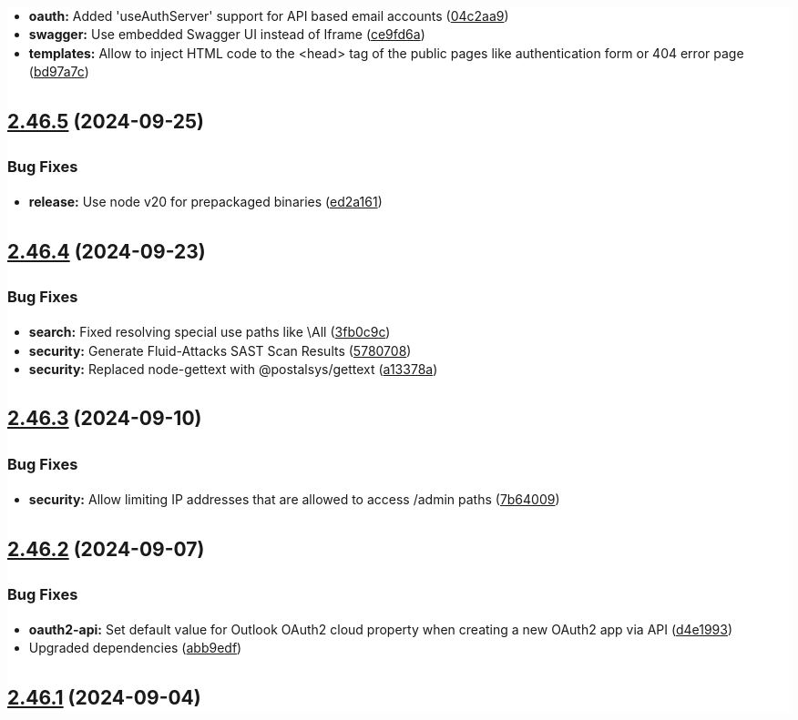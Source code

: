 * **oauth:** Added 'useAuthServer' support for API based email accounts ([04c2aa9](https://github.com/postalsys/emailengine/commit/04c2aa905de8793f6150f69cc47e0ac26bf1e9d1))
* **swagger:** Use embedded Swagger UI instead of Iframe ([ce9fd6a](https://github.com/postalsys/emailengine/commit/ce9fd6a02685f76eed060b9eef2551a91874e732))
* **templates:** Allow to inject HTML code to the &lt;head&gt; tag of the public pages like authentication form or 404 error page ([bd97a7c](https://github.com/postalsys/emailengine/commit/bd97a7c06430407a2e6be9aea33136eec1e6626b))

## [2.46.5](https://github.com/postalsys/emailengine/compare/v2.46.4...v2.46.5) (2024-09-25)

### Bug Fixes

-   **release:** Use node v20 for prepackaged binaries ([ed2a161](https://github.com/postalsys/emailengine/commit/ed2a16165c6b7b57171d3d638ee5894831910687))

## [2.46.4](https://github.com/postalsys/emailengine/compare/v2.46.3...v2.46.4) (2024-09-23)

### Bug Fixes

-   **search:** Fixed resolving special use paths like \All ([3fb0c9c](https://github.com/postalsys/emailengine/commit/3fb0c9c34a864558172ba2660259432af8ed9260))
-   **security:** Generate Fluid-Attacks SAST Scan Results ([5780708](https://github.com/postalsys/emailengine/commit/5780708fc6c94240c9d34b8aa685348153e0fbf7))
-   **security:** Replaced node-gettext with @postalsys/gettext ([a13378a](https://github.com/postalsys/emailengine/commit/a13378a32bfdaed8afb9eb0dba045669e9004f45))

## [2.46.3](https://github.com/postalsys/emailengine/compare/v2.46.2...v2.46.3) (2024-09-10)

### Bug Fixes

-   **security:** Allow limiting IP addresses that are allowed to access /admin paths ([7b64009](https://github.com/postalsys/emailengine/commit/7b6400963eb6ce781074e39c63a2e3281f3b916d))

## [2.46.2](https://github.com/postalsys/emailengine/compare/v2.46.1...v2.46.2) (2024-09-07)

### Bug Fixes

-   **oauth2-api:** Set default value for Outlook OAuth2 cloud property when creating a new OAuth2 app via API ([d4e1993](https://github.com/postalsys/emailengine/commit/d4e199382c5759762afd2ffa832acbf9ea1a0318))
-   Upgraded dependencies ([abb9edf](https://github.com/postalsys/emailengine/commit/abb9edf05c79e7fdc3a5149b901e46d3bac3fd2f))

## [2.46.1](https://github.com/postalsys/emailengine/compare/v2.46.0...v2.46.1) (2024-09-04)
